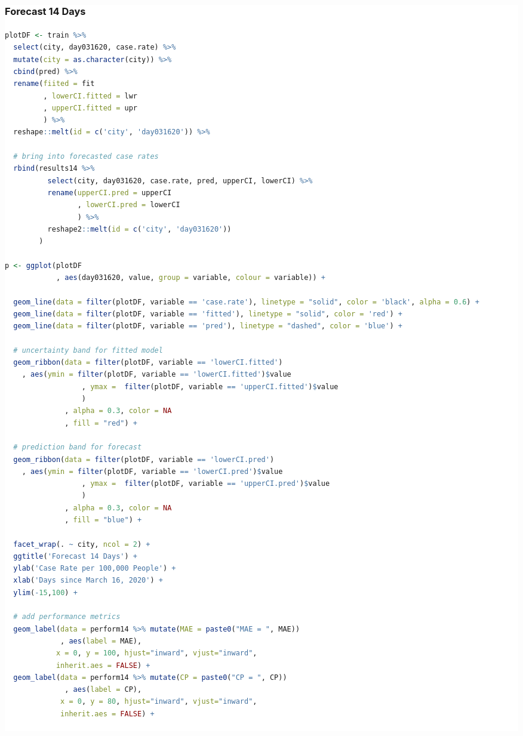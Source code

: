 
### Forecast 14 Days


```r
plotDF <- train %>% 
  select(city, day031620, case.rate) %>%
  mutate(city = as.character(city)) %>%
  cbind(pred) %>%
  rename(fiited = fit
         , lowerCI.fitted = lwr
         , upperCI.fitted = upr
         ) %>%
  reshape::melt(id = c('city', 'day031620')) %>%
  
  # bring into forecasted case rates
  rbind(results14 %>% 
          select(city, day031620, case.rate, pred, upperCI, lowerCI) %>% 
          rename(upperCI.pred = upperCI
                 , lowerCI.pred = lowerCI
                 ) %>%
          reshape2::melt(id = c('city', 'day031620'))
        ) 

p <- ggplot(plotDF 
            , aes(day031620, value, group = variable, colour = variable)) +
  
  geom_line(data = filter(plotDF, variable == 'case.rate'), linetype = "solid", color = 'black', alpha = 0.6) + 
  geom_line(data = filter(plotDF, variable == 'fitted'), linetype = "solid", color = 'red') +
  geom_line(data = filter(plotDF, variable == 'pred'), linetype = "dashed", color = 'blue') +
  
  # uncertainty band for fitted model
  geom_ribbon(data = filter(plotDF, variable == 'lowerCI.fitted')
    , aes(ymin = filter(plotDF, variable == 'lowerCI.fitted')$value
                  , ymax =  filter(plotDF, variable == 'upperCI.fitted')$value
                  )
              , alpha = 0.3, color = NA
              , fill = "red") +
  
  # prediction band for forecast
  geom_ribbon(data = filter(plotDF, variable == 'lowerCI.pred')
    , aes(ymin = filter(plotDF, variable == 'lowerCI.pred')$value
                  , ymax =  filter(plotDF, variable == 'upperCI.pred')$value
                  )
              , alpha = 0.3, color = NA
              , fill = "blue") +
  
  facet_wrap(. ~ city, ncol = 2) +
  ggtitle('Forecast 14 Days') +
  ylab('Case Rate per 100,000 People') +
  xlab('Days since March 16, 2020') +
  ylim(-15,100) +
  
  # add performance metrics
  geom_label(data = perform14 %>% mutate(MAE = paste0("MAE = ", MAE))
             , aes(label = MAE), 
            x = 0, y = 100, hjust="inward", vjust="inward",
            inherit.aes = FALSE) +
  geom_label(data = perform14 %>% mutate(CP = paste0("CP = ", CP))
              , aes(label = CP), 
             x = 0, y = 80, hjust="inward", vjust="inward",
             inherit.aes = FALSE) +
   
```